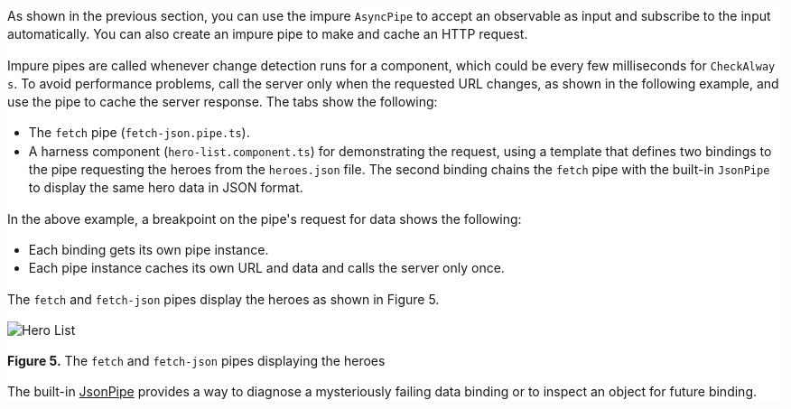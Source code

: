 As shown in the previous section, you can use the impure `AsyncPipe` to accept an observable as input and subscribe to the input automatically.
You can also create an impure pipe to make and cache an HTTP request.

Impure pipes are called whenever change detection runs for a component, which could be every few milliseconds for `CheckAlways`.
To avoid performance problems, call the server only when the requested URL changes, as shown in the following example, and use the pipe to cache the server response.
The tabs show the following:

* The `fetch` pipe (`fetch-json.pipe.ts`).
* A harness component (`hero-list.component.ts`) for demonstrating the request, using a template that defines two bindings to the pipe requesting the heroes from the `heroes.json` file. The second binding chains the `fetch` pipe with the built-in `JsonPipe` to display the same hero data in JSON format.

<code-tabs>
  <code-pane
    header="src/app/fetch-json.pipe.ts"
    path="pipes/src/app/fetch-json.pipe.ts">
  </code-pane>
  <code-pane
    header="src/app/hero-list.component.ts"
    path="pipes/src/app/hero-list.component.ts">
  </code-pane>
</code-tabs>

In the above example, a breakpoint on the pipe's request for data shows the following:

* Each binding gets its own pipe instance.
* Each pipe instance caches its own URL and data and calls the server only once.

The `fetch` and `fetch-json` pipes display the heroes as shown in Figure 5.

<div class="lightbox">
  <img src='generated/images/guide/pipes/hero-list.png' alt="Hero List">
</div>

**Figure 5.** The `fetch` and `fetch-json` pipes displaying the heroes

<div class="alert is-helpful">

The built-in [JsonPipe](api/common/JsonPipe "API description for JsonPipe") provides a way to diagnose a mysteriously failing data binding or to inspect an object for future binding.

</div>
